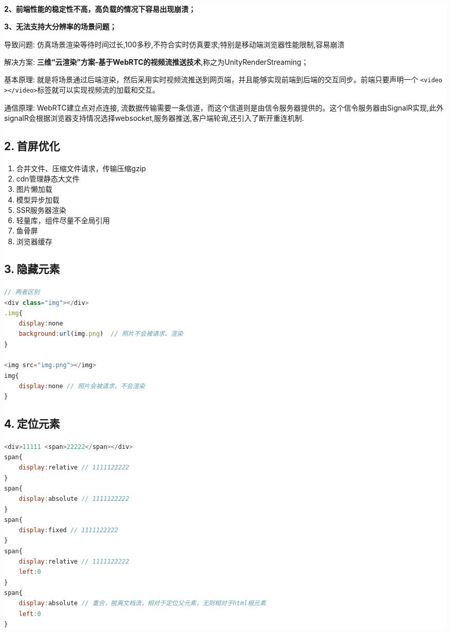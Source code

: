 **2、前端性能的稳定性不高，高负载的情况下容易出现崩溃；**

**3、无法支持大分辨率的场景问题；**

导致问题: 仿真场景渲染等待时间过长,100多秒,不符合实时仿真要求;特别是移动端浏览器性能限制,容易崩溃

解决方案: **三维“云渲染”方案-基于WebRTC的视频流推送技术**,称之为UnityRenderStreaming；

基本原理: 就是将场景通过后端渲染，然后采用实时视频流推送到网页端，并且能够实现前端到后端的交互同步。前端只要声明一个 `<video></video>`标签就可以实现视频流的加载和交互。

通信原理: WebRTC建立点对点连接, 流数据传输需要一条信道，而这个信道则是由信令服务器提供的。这个信令服务器由SignalR实现,此外signalR会根据浏览器支持情况选择websocket,服务器推送,客户端轮询,还引入了断开重连机制.

## 2. 首屏优化

1. 合并文件、压缩文件请求，传输压缩gzip
2. cdn管理静态大文件
3. 图片懒加载
4. 模型异步加载
5. SSR服务器渲染
6. 轻量库，组件尽量不全局引用
7. 鱼骨屏
8. 浏览器缓存

## 3. 隐藏元素

```js
// 两者区别
<div class="img"></div>
.img{
    display:none
    background:url(img.png)  // 照片不会被请求、渲染
}

<img src="img.png"></img>
img{
    display:none // 照片会被请求，不会渲染
}
```

## 4. 定位元素

```js
<div>11111 <span>22222</span></div>
span{
    display:relative // 1111122222 
}
span{
    display:absolute // 1111122222
}
span{
    display:fixed // 1111122222
}
span{
    display:relative // 1111122222
    left:0
}
span{
    display:absolute // 重合，脱离文档流，相对于定位父元素，无则相对于html根元素
    left:0
}
```
